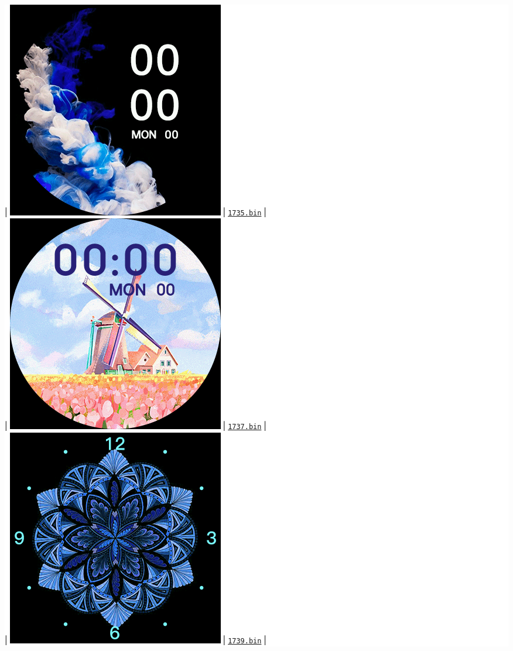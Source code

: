  | ![watchface](1735.png?raw=true "watchface") | [`1735.bin`](https://github.com/fbiego/watch-face-wearfit/raw/main/dials/X5Pro/1735.bin) |  
 | ![watchface](1737.png?raw=true "watchface") | [`1737.bin`](https://github.com/fbiego/watch-face-wearfit/raw/main/dials/X5Pro/1737.bin) |  
 | ![watchface](1739.png?raw=true "watchface") | [`1739.bin`](https://github.com/fbiego/watch-face-wearfit/raw/main/dials/X5Pro/1739.bin) |  